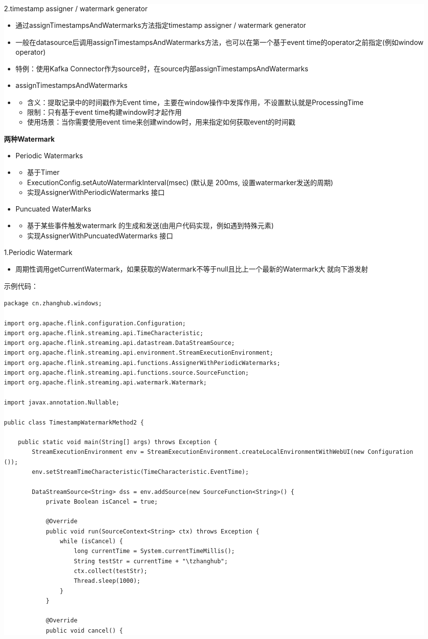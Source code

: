 2.timestamp assigner / watermark generator

- 通过assignTimestampsAndWatermarks方法指定timestamp assigner / watermark generator
- 一般在datasource后调用assignTimestampsAndWatermarks方法，也可以在第一个基于event time的operator之前指定(例如window operator)

- 特例：使用Kafka Connector作为source时，在source内部assignTimestampsAndWatermarks

 

- assignTimestampsAndWatermarks

- - 含义：提取记录中的时间戳作为Event time，主要在window操作中发挥作用，不设置默认就是ProcessingTime
  - 限制：只有基于event time构建window时才起作用
  - 使用场景：当你需要使用event time来创建window时，用来指定如何获取event的时间戳

**两种Watermark**

- Periodic Watermarks

- - 基于Timer
  - ExecutionConfig.setAutoWatermarkInterval(msec)      (默认是 200ms, 设置watermarker发送的周期)
  - 实现AssignerWithPeriodicWatermarks 接口

-  Puncuated     WaterMarks

- - 基于某些事件触发watermark 的生成和发送(由用户代码实现，例如遇到特殊元素)
  - 实现AssignerWithPuncuatedWatermarks 接口

1.Periodic Watermark

- 周期性调用getCurrentWatermark，如果获取的Watermark不等于null且比上一个最新的Watermark大 就向下游发射

示例代码：

```jade
package cn.zhanghub.windows;

import org.apache.flink.configuration.Configuration;
import org.apache.flink.streaming.api.TimeCharacteristic;
import org.apache.flink.streaming.api.datastream.DataStreamSource;
import org.apache.flink.streaming.api.environment.StreamExecutionEnvironment;
import org.apache.flink.streaming.api.functions.AssignerWithPeriodicWatermarks;
import org.apache.flink.streaming.api.functions.source.SourceFunction;
import org.apache.flink.streaming.api.watermark.Watermark;

import javax.annotation.Nullable;

public class TimestampWatermarkMethod2 {

    public static void main(String[] args) throws Exception {
        StreamExecutionEnvironment env = StreamExecutionEnvironment.createLocalEnvironmentWithWebUI(new Configuration());
        env.setStreamTimeCharacteristic(TimeCharacteristic.EventTime);

        DataStreamSource<String> dss = env.addSource(new SourceFunction<String>() {
            private Boolean isCancel = true;

            @Override
            public void run(SourceContext<String> ctx) throws Exception {
                while (isCancel) {
                    long currentTime = System.currentTimeMillis();
                    String testStr = currentTime + "\tzhanghub";
                    ctx.collect(testStr);
                    Thread.sleep(1000);
                }
            }

            @Override
            public void cancel() {
```